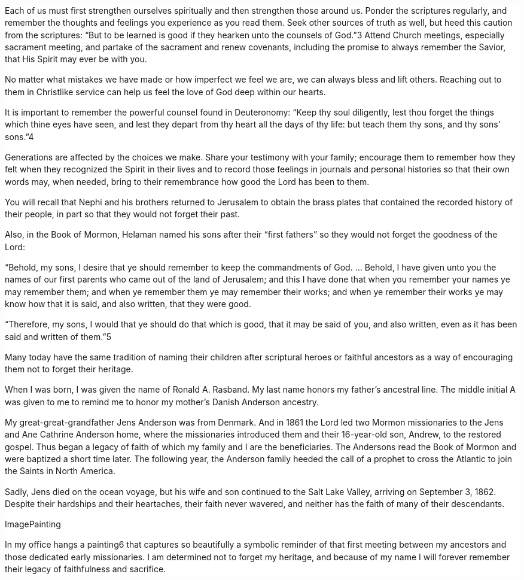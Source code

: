 Each of us must first strengthen ourselves spiritually and then strengthen those around us. Ponder the scriptures regularly, and remember the thoughts and feelings you experience as you read them. Seek other sources of truth as well, but heed this caution from the scriptures: “But to be learned is good if they hearken unto the counsels of God.”3 Attend Church meetings, especially sacrament meeting, and partake of the sacrament and renew covenants, including the promise to always remember the Savior, that His Spirit may ever be with you.

No matter what mistakes we have made or how imperfect we feel we are, we can always bless and lift others. Reaching out to them in Christlike service can help us feel the love of God deep within our hearts.

It is important to remember the powerful counsel found in Deuteronomy: “Keep thy soul diligently, lest thou forget the things which thine eyes have seen, and lest they depart from thy heart all the days of thy life: but teach them thy sons, and thy sons’ sons.”4

Generations are affected by the choices we make. Share your testimony with your family; encourage them to remember how they felt when they recognized the Spirit in their lives and to record those feelings in journals and personal histories so that their own words may, when needed, bring to their remembrance how good the Lord has been to them.

You will recall that Nephi and his brothers returned to Jerusalem to obtain the brass plates that contained the recorded history of their people, in part so that they would not forget their past.

Also, in the Book of Mormon, Helaman named his sons after their “first fathers” so they would not forget the goodness of the Lord:

“Behold, my sons, I desire that ye should remember to keep the commandments of God. … Behold, I have given unto you the names of our first parents who came out of the land of Jerusalem; and this I have done that when you remember your names ye may remember them; and when ye remember them ye may remember their works; and when ye remember their works ye may know how that it is said, and also written, that they were good.

“Therefore, my sons, I would that ye should do that which is good, that it may be said of you, and also written, even as it has been said and written of them.”5

Many today have the same tradition of naming their children after scriptural heroes or faithful ancestors as a way of encouraging them not to forget their heritage.

When I was born, I was given the name of Ronald A. Rasband. My last name honors my father’s ancestral line. The middle initial A was given to me to remind me to honor my mother’s Danish Anderson ancestry.

My great-great-grandfather Jens Anderson was from Denmark. And in 1861 the Lord led two Mormon missionaries to the Jens and Ane Cathrine Anderson home, where the missionaries introduced them and their 16-year-old son, Andrew, to the restored gospel. Thus began a legacy of faith of which my family and I are the beneficiaries. The Andersons read the Book of Mormon and were baptized a short time later. The following year, the Anderson family heeded the call of a prophet to cross the Atlantic to join the Saints in North America.

Sadly, Jens died on the ocean voyage, but his wife and son continued to the Salt Lake Valley, arriving on September 3, 1862. Despite their hardships and their heartaches, their faith never wavered, and neither has the faith of many of their descendants.

  ImagePainting

In my office hangs a painting6 that captures so beautifully a symbolic reminder of that first meeting between my ancestors and those dedicated early missionaries. I am determined not to forget my heritage, and because of my name I will forever remember their legacy of faithfulness and sacrifice.
